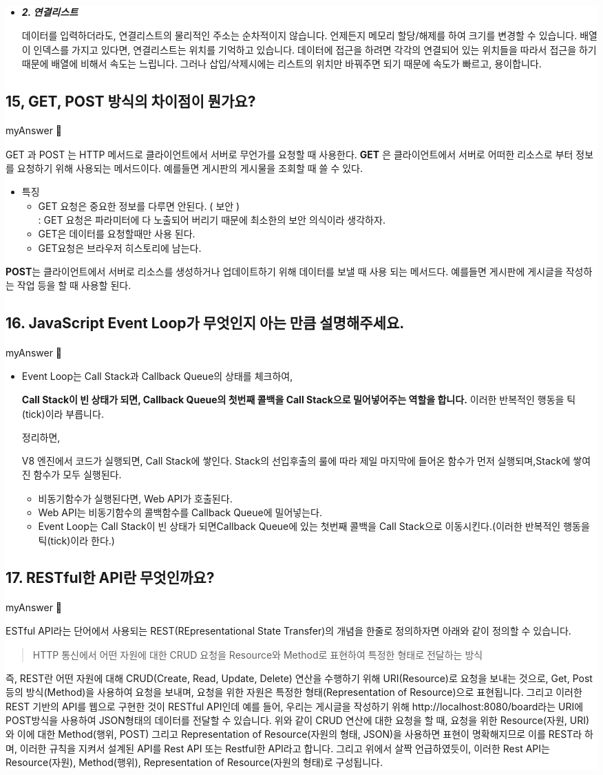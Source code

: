 - ***2. 연결리스트***

  데이터를 입력하더라도, 연결리스트의 물리적인 주소는 순차적이지 않습니다.
  언제든지 메모리 할당/해제를 하여 크기를 변경할 수 있습니다.
  배열이 인덱스를 가지고 있다면, 연결리스트는 위치를 기억하고 있습니다.
  데이터에 접근을 하려면 각각의 연결되어 있는 위치들을 따라서 접근을 하기때문에 배열에 비해서 속도는 느립니다.
  그러나 삽입/삭제시에는 리스트의 위치만 바꿔주면 되기 때문에 속도가 빠르고, 용이합니다.

## 15, GET, POST 방식의 차이점이 뭔가요?

myAnswer 🍕

GET 과 POST 는 HTTP 메서드로 클라이언트에서 서버로 무언가를 요청할 때 사용한다.
**GET** 은 클라이언트에서 서버로 어떠한 리소스로 부터 정보를 요청하기 위해 사용되는 메서드이다.
예를들면 게시판의 게시물을 조회할 때 쓸 수 있다.

- 특징
    - GET 요청은 중요한 정보를 다루면 안된다. ( 보안 )<br />: GET 요청은 파라미터에 다 노출되어 버리기 때문에 최소한의 보안 의식이라 생각하자.
    - GET은 데이터를 요청할때만 사용 된다.
    - GET요청은 브라우저 히스토리에 남는다.

**POST**는 클라이언트에서 서버로 리소스를 생성하거나 업데이트하기 위해 데이터를 보낼 때 사용 되는 메서드다. 예를들면 게시판에 게시글을 작성하는 작업 등을 할 때 사용할 된다.

## 16. JavaScript Event Loop가 무엇인지 아는 만큼 설명해주세요.

myAnswer 🍕

- Event Loop는 Call Stack과 Callback Queue의 상태를 체크하여,

  **Call Stack이 빈 상태가 되면, Callback Queue의 첫번째 콜백을 Call Stack으로 밀어넣어주는 역할을 합니다.** 이러한 반복적인 행동을 틱(tick)이라 부릅니다.

  정리하면,

  V8 엔진에서 코드가 실행되면, Call Stack에 쌓인다.
  Stack의 선입후출의 룰에 따라 제일 마지막에 들어온 함수가 먼저 실행되며,Stack에 쌓여진 함수가 모두 실행된다.
    - 비동기함수가 실행된다면, Web API가 호출된다.
    - Web API는 비동기함수의 콜백함수를 Callback Queue에 밀어넣는다.
    - Event Loop는 Call Stack이 빈 상태가 되면Callback Queue에 있는 첫번째 콜백을 Call Stack으로 이동시킨다.(이러한 반복적인 행동을 틱(tick)이라 한다.)

## 17. RESTful한 API란 무엇인까요?

myAnswer 🍕

ESTful API라는 단어에서 사용되는 REST(REpresentational State Transfer)의 개념을 한줄로 정의하자면 아래와 같이 정의할 수 있습니다.

> HTTP 통신에서 어떤 자원에 대한 CRUD 요청을 Resource와 Method로 표현하여 특정한 형태로 전달하는 방식

즉, REST란 어떤 자원에 대해 CRUD(Create, Read, Update, Delete) 연산을 수행하기 위해 URI(Resource)로 요청을 보내는 것으로, Get, Post 등의 방식(Method)을 사용하여 요청을 보내며, 요청을 위한 자원은 특정한 형태(Representation of Resource)으로 표현됩니다. 그리고 이러한 REST 기반의 API를 웹으로 구현한 것이 RESTful API인데 예를 들어, 우리는 게시글을 작성하기 위해 http://localhost:8080/board라는 URI에 POST방식을 사용하여 JSON형태의 데이터를 전달할 수 있습니다. 위와 같이 CRUD 연산에 대한 요청을 할 때, 요청을 위한 Resource(자원, URI)와 이에 대한 Method(행위, POST) 그리고 Representation of Resource(자원의 형태, JSON)을 사용하면 표현이 명확해지므로 이를 REST라 하며, 이러한 규칙을 지켜서 설계된 API를 Rest API 또는 Restful한 API라고 합니다. 그리고 위에서 살짝 언급하였듯이, 이러한 Rest API는 Resource(자원), Method(행위), Representation of Resource(자원의 형태)로 구성됩니다.
